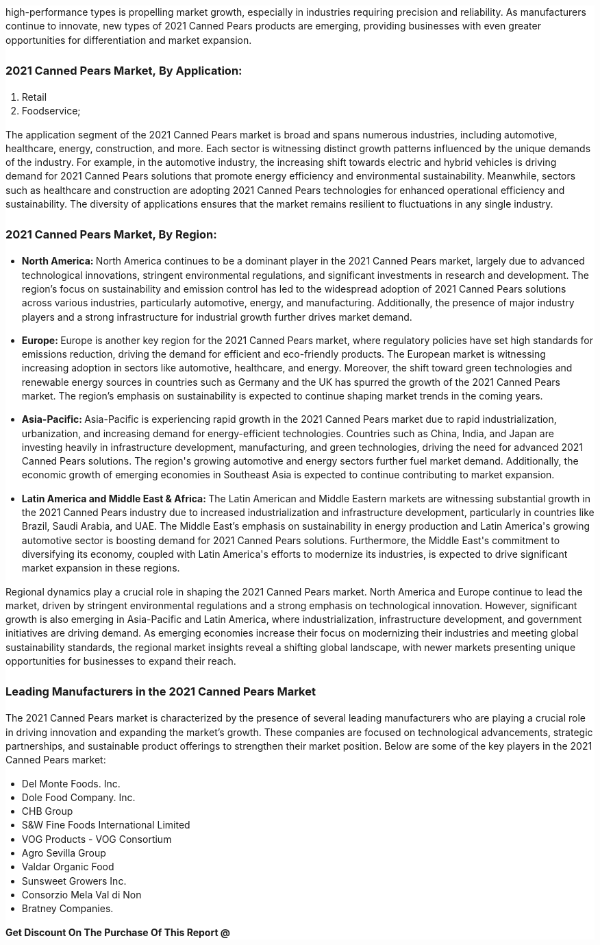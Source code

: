 high-performance types is propelling market growth, especially in industries requiring precision and reliability. As manufacturers continue to innovate, new types of 2021 Canned Pears products are emerging, providing businesses with even greater opportunities for differentiation and market expansion.</p><h3>2021 Canned Pears Market,&nbsp;By Application:</h3><ol><li>Retail<li> Foodservice;</li></ol><p>The application segment of the 2021 Canned Pears market is broad and spans numerous industries, including automotive, healthcare, energy, construction, and more. Each sector is witnessing distinct growth patterns influenced by the unique demands of the industry. For example, in the automotive industry, the increasing shift towards electric and hybrid vehicles is driving demand for 2021 Canned Pears solutions that promote energy efficiency and environmental sustainability. Meanwhile, sectors such as healthcare and construction are adopting 2021 Canned Pears technologies for enhanced operational efficiency and sustainability. The diversity of applications ensures that the market remains resilient to fluctuations in any single industry.</p><h3>2021 Canned Pears Market, By Region:</h3><ul><li><p><strong>North America:&nbsp;</strong>North America continues to be a dominant player in the 2021 Canned Pears market, largely due to advanced technological innovations, stringent environmental regulations, and significant investments in research and development. The region&rsquo;s focus on sustainability and emission control has led to the widespread adoption of 2021 Canned Pears solutions across various industries, particularly automotive, energy, and manufacturing. Additionally, the presence of major industry players and a strong infrastructure for industrial growth further drives market demand.</p></li><li><p><strong><strong>Europe:&nbsp;</strong></strong>Europe is another key region for the 2021 Canned Pears market, where regulatory policies have set high standards for emissions reduction, driving the demand for efficient and eco-friendly products. The European market is witnessing increasing adoption in sectors like automotive, healthcare, and energy. Moreover, the shift toward green technologies and renewable energy sources in countries such as Germany and the UK has spurred the growth of the 2021 Canned Pears market. The region&rsquo;s emphasis on sustainability is expected to continue shaping market trends in the coming years.</p></li><li><p><strong><strong>Asia-Pacific:&nbsp;</strong></strong>Asia-Pacific is experiencing rapid growth in the 2021 Canned Pears market due to rapid industrialization, urbanization, and increasing demand for energy-efficient technologies. Countries such as China, India, and Japan are investing heavily in infrastructure development, manufacturing, and green technologies, driving the need for advanced 2021 Canned Pears solutions. The region's growing automotive and energy sectors further fuel market demand. Additionally, the economic growth of emerging economies in Southeast Asia is expected to continue contributing to market expansion.</p></li><li><p><strong><strong>Latin America and Middle East &amp; Africa:&nbsp;</strong></strong>The Latin American and Middle Eastern markets are witnessing substantial growth in the 2021 Canned Pears industry due to increased industrialization and infrastructure development, particularly in countries like Brazil, Saudi Arabia, and UAE. The Middle East&rsquo;s emphasis on sustainability in energy production and Latin America's growing automotive sector is boosting demand for 2021 Canned Pears solutions. Furthermore, the Middle East's commitment to diversifying its economy, coupled with Latin America's efforts to modernize its industries, is expected to drive significant market expansion in these regions.</p></li></ul><p>Regional dynamics play a crucial role in shaping the 2021 Canned Pears market. North America and Europe continue to lead the market, driven by stringent environmental regulations and a strong emphasis on technological innovation. However, significant growth is also emerging in Asia-Pacific and Latin America, where industrialization, infrastructure development, and government initiatives are driving demand. As emerging economies increase their focus on modernizing their industries and meeting global sustainability standards, the regional market insights reveal a shifting global landscape, with newer markets presenting unique opportunities for businesses to expand their reach.</p><h3><strong>Leading Manufacturers in the 2021 Canned Pears Market</strong></h3><p>The 2021 Canned Pears market is characterized by the presence of several leading manufacturers who are playing a crucial role in driving innovation and expanding the market&rsquo;s growth. These companies are focused on technological advancements, strategic partnerships, and sustainable product offerings to strengthen their market position. Below are some of the key players in the 2021 Canned Pears market:</p></div><div class="article-main__content" data-test-id="publishing-text-block"><ul><li><span class="">Del Monte Foods. Inc.<li> Dole Food Company. Inc.<li> CHB Group<li> S&W Fine Foods International Limited<li> VOG Products - VOG Consortium<li> Agro Sevilla Group<li> Valdar Organic Food<li> Sunsweet Growers Inc.<li> Consorzio Mela Val di Non<li> Bratney Companies.</span></li></ul></div><div class="article-main__content" data-test-id="publishing-text-block"><p><span class="font-[700]"><strong>Get Discount On The Purchase Of This Report @</strong>